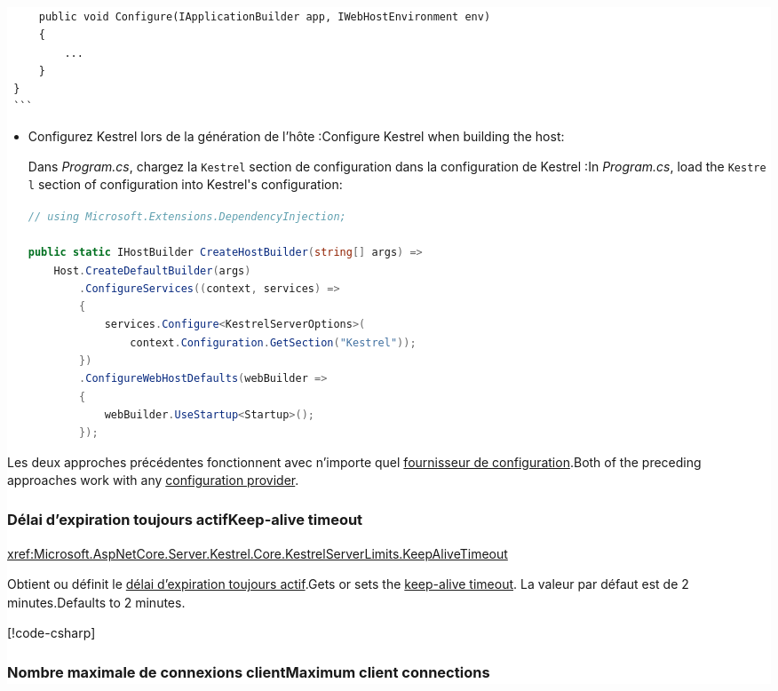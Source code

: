          public void Configure(IApplicationBuilder app, IWebHostEnvironment env)
         {
             ...
         }
     }
     ```

* <span data-ttu-id="4a507-173">Configurez Kestrel lors de la génération de l’hôte :</span><span class="sxs-lookup"><span data-stu-id="4a507-173">Configure Kestrel when building the host:</span></span>

  <span data-ttu-id="4a507-174">Dans *Program.cs*, chargez la `Kestrel` section de configuration dans la configuration de Kestrel :</span><span class="sxs-lookup"><span data-stu-id="4a507-174">In *Program.cs*, load the `Kestrel` section of configuration into Kestrel's configuration:</span></span>

  ```csharp
  // using Microsoft.Extensions.DependencyInjection;

  public static IHostBuilder CreateHostBuilder(string[] args) =>
      Host.CreateDefaultBuilder(args)
          .ConfigureServices((context, services) =>
          {
              services.Configure<KestrelServerOptions>(
                  context.Configuration.GetSection("Kestrel"));
          })
          .ConfigureWebHostDefaults(webBuilder =>
          {
              webBuilder.UseStartup<Startup>();
          });
  ```

<span data-ttu-id="4a507-175">Les deux approches précédentes fonctionnent avec n’importe quel [fournisseur de configuration](xref:fundamentals/configuration/index).</span><span class="sxs-lookup"><span data-stu-id="4a507-175">Both of the preceding approaches work with any [configuration provider](xref:fundamentals/configuration/index).</span></span>

### <a name="keep-alive-timeout"></a><span data-ttu-id="4a507-176">Délai d’expiration toujours actif</span><span class="sxs-lookup"><span data-stu-id="4a507-176">Keep-alive timeout</span></span>

<xref:Microsoft.AspNetCore.Server.Kestrel.Core.KestrelServerLimits.KeepAliveTimeout>

<span data-ttu-id="4a507-177">Obtient ou définit le [délai d’expiration toujours actif](https://tools.ietf.org/html/rfc7230#section-6.5).</span><span class="sxs-lookup"><span data-stu-id="4a507-177">Gets or sets the [keep-alive timeout](https://tools.ietf.org/html/rfc7230#section-6.5).</span></span> <span data-ttu-id="4a507-178">La valeur par défaut est de 2 minutes.</span><span class="sxs-lookup"><span data-stu-id="4a507-178">Defaults to 2 minutes.</span></span>

[!code-csharp[](kestrel/samples/3.x/KestrelSample/Program.cs?name=snippet_Limits&highlight=19-20)]

### <a name="maximum-client-connections"></a><span data-ttu-id="4a507-179">Nombre maximale de connexions client</span><span class="sxs-lookup"><span data-stu-id="4a507-179">Maximum client connections</span></span>
